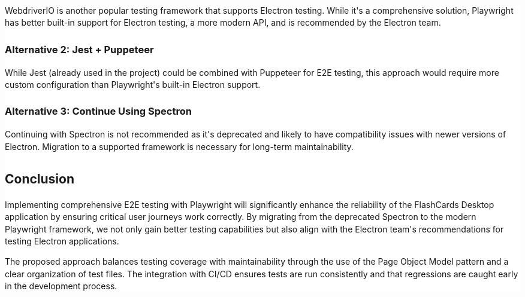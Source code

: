 WebdriverIO is another popular testing framework that supports Electron testing. While it's a comprehensive solution, Playwright has better built-in support for Electron testing, a more modern API, and is recommended by the Electron team.

### Alternative 2: Jest + Puppeteer

While Jest (already used in the project) could be combined with Puppeteer for E2E testing, this approach would require more custom configuration than Playwright's built-in Electron support.

### Alternative 3: Continue Using Spectron

Continuing with Spectron is not recommended as it's deprecated and likely to have compatibility issues with newer versions of Electron. Migration to a supported framework is necessary for long-term maintainability.

## Conclusion

Implementing comprehensive E2E testing with Playwright will significantly enhance the reliability of the FlashCards Desktop application by ensuring critical user journeys work correctly. By migrating from the deprecated Spectron to the modern Playwright framework, we not only gain better testing capabilities but also align with the Electron team's recommendations for testing Electron applications.

The proposed approach balances testing coverage with maintainability through the use of the Page Object Model pattern and a clear organization of test files. The integration with CI/CD ensures tests are run consistently and that regressions are caught early in the development process.